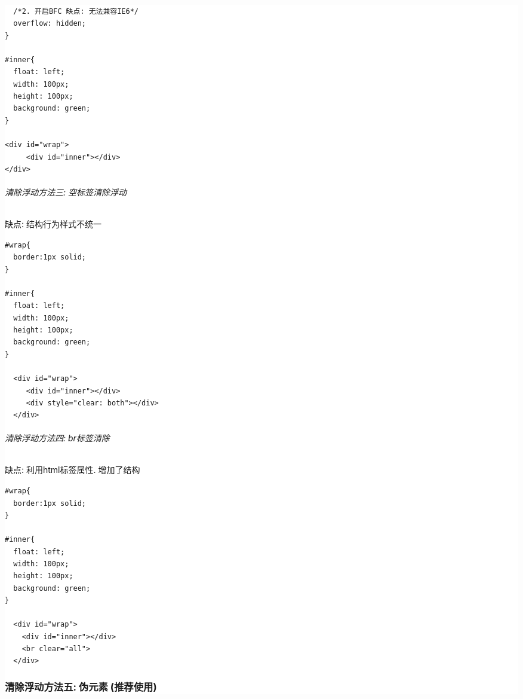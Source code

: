       /*2. 开启BFC 缺点: 无法兼容IE6*/
      overflow: hidden;
    }

    #inner{
      float: left;
      width: 100px;
      height: 100px;
      background: green;
    }

	<div id="wrap">
	     <div id="inner"></div>
	</div>

###### 清除浮动方法三: 空标签清除浮动
缺点: 结构行为样式不统一

    #wrap{
      border:1px solid;
    }

    #inner{
      float: left;
      width: 100px;
      height: 100px;
      background: green;
    }

	  <div id="wrap">
	     <div id="inner"></div>
	     <div style="clear: both"></div> 
	  </div>

###### 清除浮动方法四: br标签清除
缺点: 利用html标签属性. 增加了结构

    #wrap{
      border:1px solid;
    }

    #inner{
      float: left;
      width: 100px;
      height: 100px;
      background: green;
    }

	  <div id="wrap">
	    <div id="inner"></div>
	    <br clear="all"> 
	  </div>

### 清除浮动方法五: 伪元素 (推荐使用)
